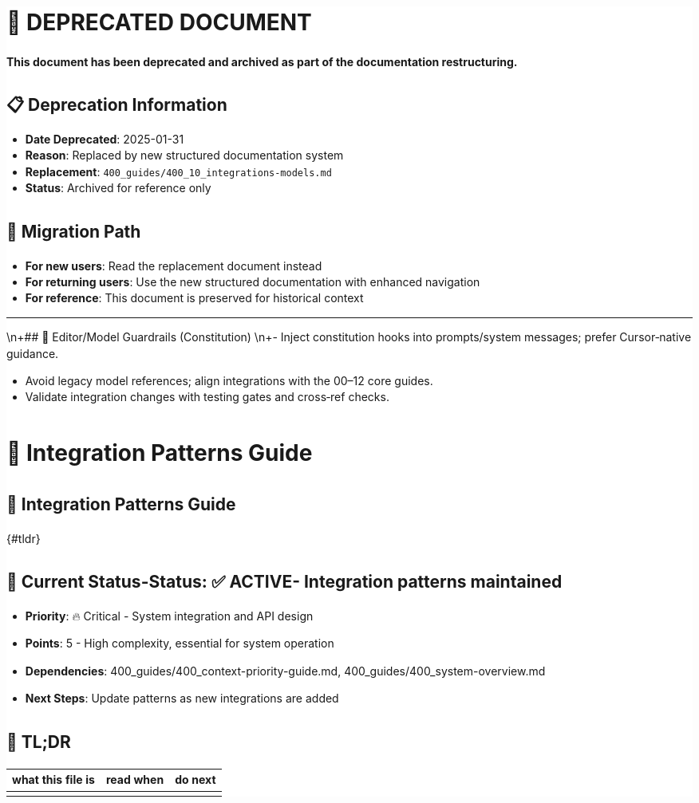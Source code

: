 # 🚨 DEPRECATED DOCUMENT

**This document has been deprecated and archived as part of the documentation restructuring.**

## 📋 **Deprecation Information**
- **Date Deprecated**: 2025-01-31
- **Reason**: Replaced by new structured documentation system
- **Replacement**: `400_guides/400_10_integrations-models.md`
- **Status**: Archived for reference only

## 🔄 **Migration Path**
- **For new users**: Read the replacement document instead
- **For returning users**: Use the new structured documentation with enhanced navigation
- **For reference**: This document is preserved for historical context

---

\n+## 🧰 Editor/Model Guardrails (Constitution)
\n+- Inject constitution hooks into prompts/system messages; prefer Cursor‑native guidance.
- Avoid legacy model references; align integrations with the 00–12 core guides.
- Validate integration changes with testing gates and cross‑ref checks.






# 🔌 Integration Patterns Guide

## 🔌 Integration Patterns Guide


{#tldr}

## 🎯 **Current Status**-**Status**: ✅ **ACTIVE**- Integration patterns maintained

- **Priority**: 🔥 Critical - System integration and API design

- **Points**: 5 - High complexity, essential for system operation

- **Dependencies**: 400_guides/400_context-priority-guide.md, 400_guides/400_system-overview.md

- **Next Steps**: Update patterns as new integrations are added

## 🔎 TL;DR

| what this file is | read when | do next |
|---|---|---|
|  |  |  |
